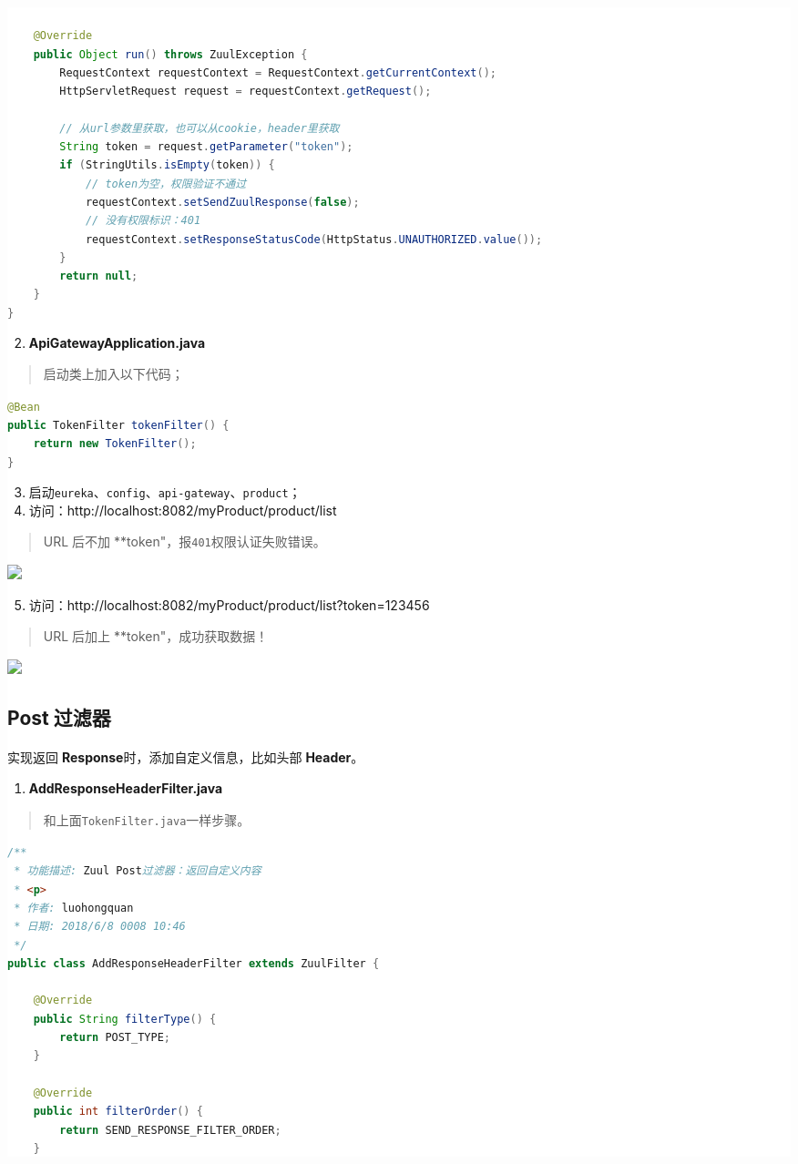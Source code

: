 ```java

    @Override
    public Object run() throws ZuulException {
        RequestContext requestContext = RequestContext.getCurrentContext();
        HttpServletRequest request = requestContext.getRequest();

        // 从url参数里获取，也可以从cookie，header里获取
        String token = request.getParameter("token");
        if (StringUtils.isEmpty(token)) {
            // token为空，权限验证不通过
            requestContext.setSendZuulResponse(false);
            // 没有权限标识：401
            requestContext.setResponseStatusCode(HttpStatus.UNAUTHORIZED.value());
        }
        return null;
    }
}
```

2. **ApiGatewayApplication.java**  
> 启动类上加入以下代码；  

```java
@Bean
public TokenFilter tokenFilter() {
    return new TokenFilter();
}
```

3. 启动``eureka``、``config``、``api-gateway``、``product``；  
4. 访问：http://localhost:8082/myProduct/product/list  
> URL 后不加 **token"，报``401``权限认证失败错误。  

![](http://p8hqd7oln.bkt.clouddn.com/18-6-8/2765235.jpg)

5. 访问：http://localhost:8082/myProduct/product/list?token=123456  
> URL 后加上 **token"，成功获取数据！  

![](http://p8hqd7oln.bkt.clouddn.com/18-6-8/6583713.jpg)

## Post 过滤器  

实现返回 **Response**时，添加自定义信息，比如头部 **Header**。  

1. **AddResponseHeaderFilter.java**  
> 和上面``TokenFilter.java``一样步骤。  

```java
/**
 * 功能描述: Zuul Post过滤器：返回自定义内容
 * <p>
 * 作者: luohongquan
 * 日期: 2018/6/8 0008 10:46
 */
public class AddResponseHeaderFilter extends ZuulFilter {

    @Override
    public String filterType() {
        return POST_TYPE;
    }

    @Override
    public int filterOrder() {
        return SEND_RESPONSE_FILTER_ORDER;
    }

```
